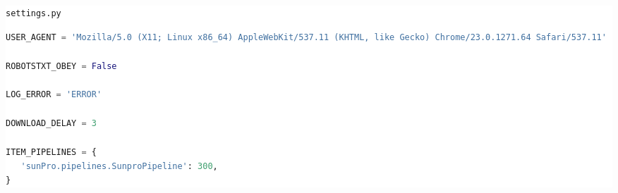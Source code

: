 `settings.py`

```python
USER_AGENT = 'Mozilla/5.0 (X11; Linux x86_64) AppleWebKit/537.11 (KHTML, like Gecko) Chrome/23.0.1271.64 Safari/537.11'

ROBOTSTXT_OBEY = False

LOG_ERROR = 'ERROR'

DOWNLOAD_DELAY = 3

ITEM_PIPELINES = {
   'sunPro.pipelines.SunproPipeline': 300,
}
```

